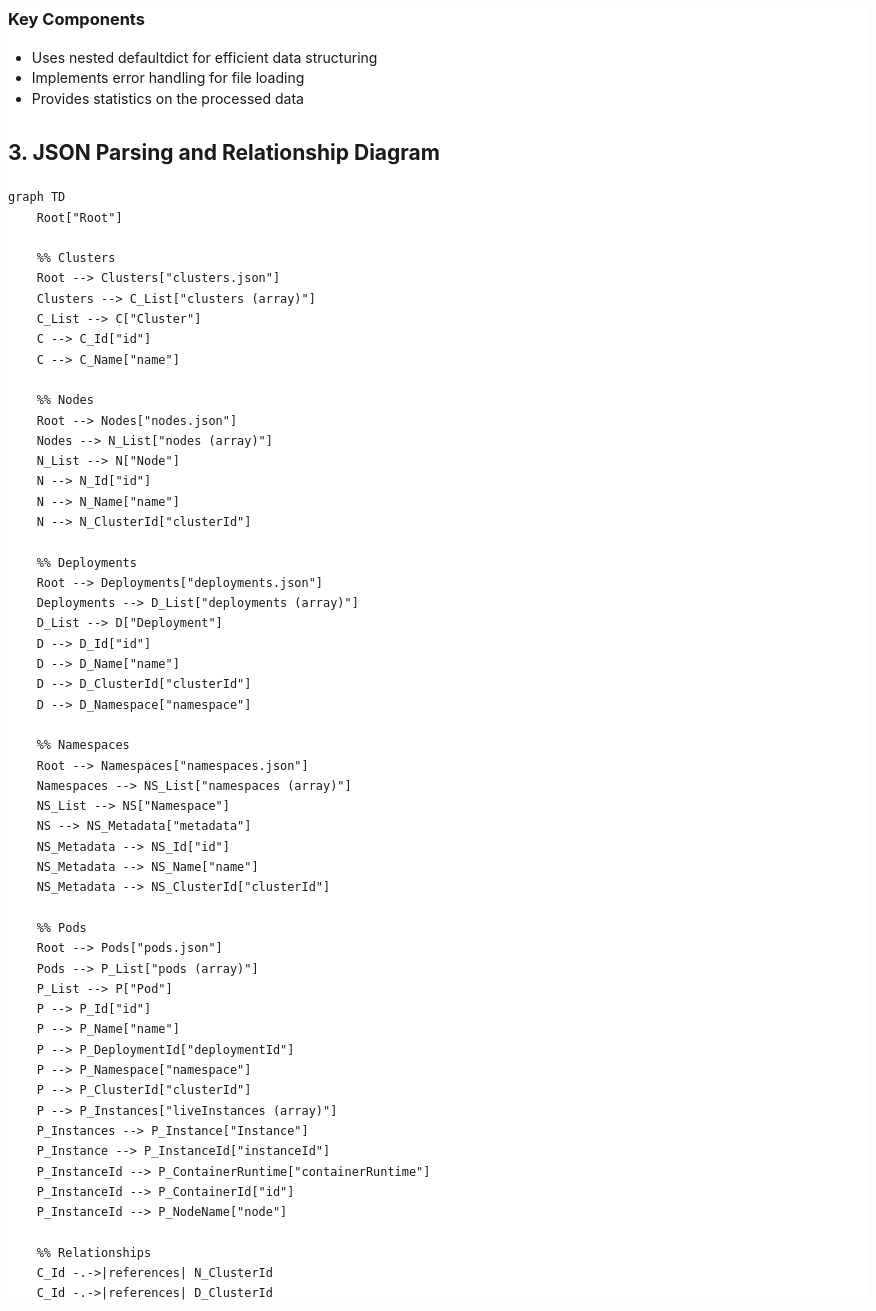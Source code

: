 ### Key Components
- Uses nested defaultdict for efficient data structuring
- Implements error handling for file loading
- Provides statistics on the processed data

## 3. JSON Parsing and Relationship Diagram

```mermaid
graph TD
    Root["Root"]
    
    %% Clusters
    Root --> Clusters["clusters.json"]
    Clusters --> C_List["clusters (array)"]
    C_List --> C["Cluster"]
    C --> C_Id["id"]
    C --> C_Name["name"]
    
    %% Nodes
    Root --> Nodes["nodes.json"]
    Nodes --> N_List["nodes (array)"]
    N_List --> N["Node"]
    N --> N_Id["id"]
    N --> N_Name["name"]
    N --> N_ClusterId["clusterId"]
    
    %% Deployments
    Root --> Deployments["deployments.json"]
    Deployments --> D_List["deployments (array)"]
    D_List --> D["Deployment"]
    D --> D_Id["id"]
    D --> D_Name["name"]
    D --> D_ClusterId["clusterId"]
    D --> D_Namespace["namespace"]
    
    %% Namespaces
    Root --> Namespaces["namespaces.json"]
    Namespaces --> NS_List["namespaces (array)"]
    NS_List --> NS["Namespace"]
    NS --> NS_Metadata["metadata"]
    NS_Metadata --> NS_Id["id"]
    NS_Metadata --> NS_Name["name"]
    NS_Metadata --> NS_ClusterId["clusterId"]
    
    %% Pods
    Root --> Pods["pods.json"]
    Pods --> P_List["pods (array)"]
    P_List --> P["Pod"]
    P --> P_Id["id"]
    P --> P_Name["name"]
    P --> P_DeploymentId["deploymentId"]
    P --> P_Namespace["namespace"]
    P --> P_ClusterId["clusterId"]
    P --> P_Instances["liveInstances (array)"]
    P_Instances --> P_Instance["Instance"]
    P_Instance --> P_InstanceId["instanceId"]
    P_InstanceId --> P_ContainerRuntime["containerRuntime"]
    P_InstanceId --> P_ContainerId["id"]
    P_InstanceId --> P_NodeName["node"]
    
    %% Relationships
    C_Id -.->|references| N_ClusterId
    C_Id -.->|references| D_ClusterId
```